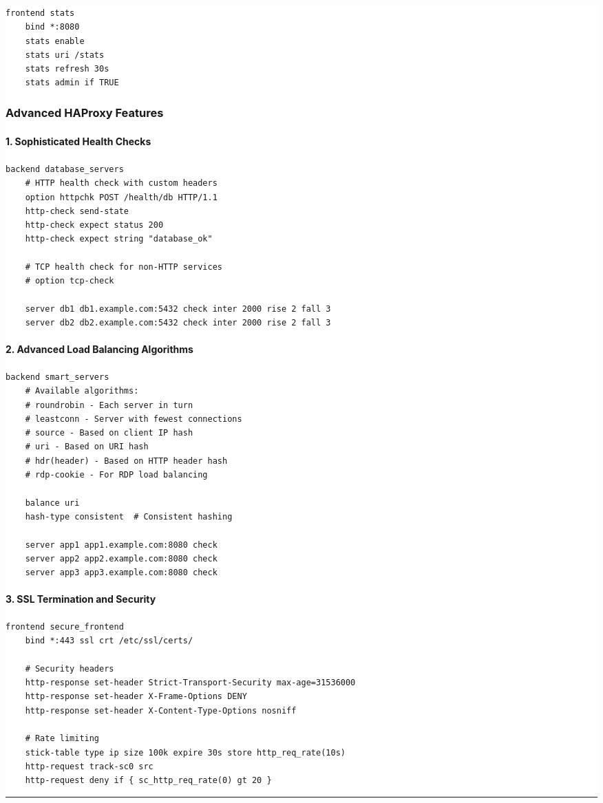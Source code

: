 ```haproxy
frontend stats
    bind *:8080
    stats enable
    stats uri /stats
    stats refresh 30s
    stats admin if TRUE
```

### Advanced HAProxy Features

#### 1. Sophisticated Health Checks
```haproxy
backend database_servers
    # HTTP health check with custom headers
    option httpchk POST /health/db HTTP/1.1
    http-check send-state
    http-check expect status 200
    http-check expect string "database_ok"
    
    # TCP health check for non-HTTP services
    # option tcp-check
    
    server db1 db1.example.com:5432 check inter 2000 rise 2 fall 3
    server db2 db2.example.com:5432 check inter 2000 rise 2 fall 3
```

#### 2. Advanced Load Balancing Algorithms
```haproxy
backend smart_servers
    # Available algorithms:
    # roundrobin - Each server in turn
    # leastconn - Server with fewest connections
    # source - Based on client IP hash
    # uri - Based on URI hash
    # hdr(header) - Based on HTTP header hash
    # rdp-cookie - For RDP load balancing
    
    balance uri
    hash-type consistent  # Consistent hashing
    
    server app1 app1.example.com:8080 check
    server app2 app2.example.com:8080 check
    server app3 app3.example.com:8080 check
```

#### 3. SSL Termination and Security
```haproxy
frontend secure_frontend
    bind *:443 ssl crt /etc/ssl/certs/
    
    # Security headers
    http-response set-header Strict-Transport-Security max-age=31536000
    http-response set-header X-Frame-Options DENY
    http-response set-header X-Content-Type-Options nosniff
    
    # Rate limiting
    stick-table type ip size 100k expire 30s store http_req_rate(10s)
    http-request track-sc0 src
    http-request deny if { sc_http_req_rate(0) gt 20 }
```

---